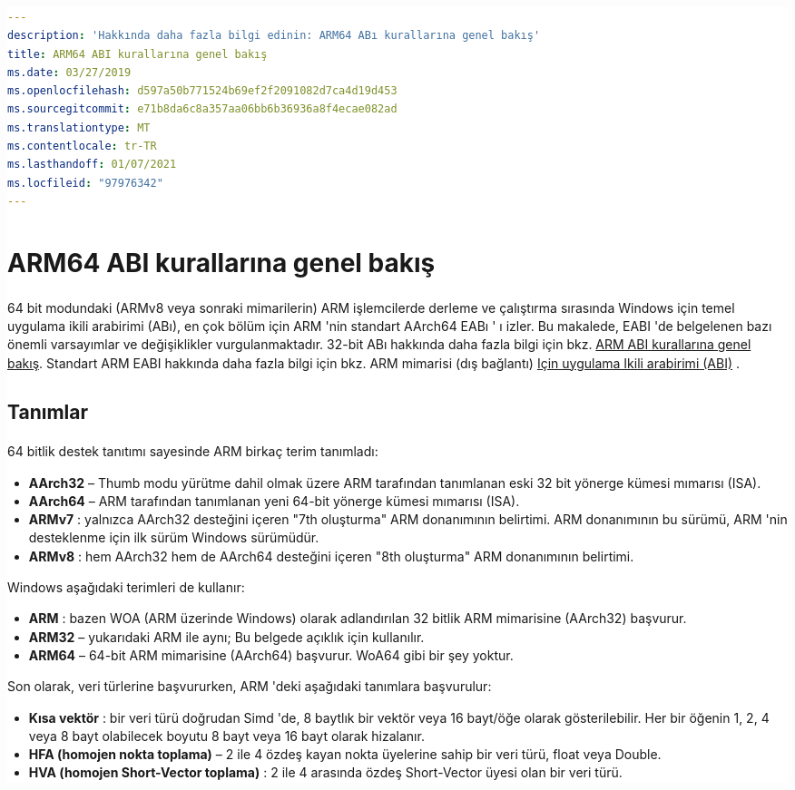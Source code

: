 ```yaml
---
description: 'Hakkında daha fazla bilgi edinin: ARM64 ABı kurallarına genel bakış'
title: ARM64 ABI kurallarına genel bakış
ms.date: 03/27/2019
ms.openlocfilehash: d597a50b771524b69ef2f2091082d7ca4d19d453
ms.sourcegitcommit: e71b8da6c8a357aa06bb6b36936a8f4ecae082ad
ms.translationtype: MT
ms.contentlocale: tr-TR
ms.lasthandoff: 01/07/2021
ms.locfileid: "97976342"
---
```

# <a name="overview-of-arm64-abi-conventions"></a>ARM64 ABI kurallarına genel bakış

64 bit modundaki (ARMv8 veya sonraki mimarilerin) ARM işlemcilerde derleme ve çalıştırma sırasında Windows için temel uygulama ikili arabirimi (ABı), en çok bölüm için ARM 'nin standart AArch64 EABı ' ı izler. Bu makalede, EABI 'de belgelenen bazı önemli varsayımlar ve değişiklikler vurgulanmaktadır. 32-bit ABı hakkında daha fazla bilgi için bkz. [ARM ABI kurallarına genel bakış](overview-of-arm-abi-conventions.md). Standart ARM EABI hakkında daha fazla bilgi için bkz. ARM mimarisi (dış bağlantı) [Için uygulama Ikili arabirimi (ABI)](http://infocenter.arm.com/help/index.jsp?topic=/com.arm.doc.subset.swdev.abi/index.html) .

## <a name="definitions"></a>Tanımlar

64 bitlik destek tanıtımı sayesinde ARM birkaç terim tanımladı:

- **AArch32** – Thumb modu yürütme dahil olmak üzere ARM tarafından tanımlanan eski 32 bit yönerge kümesi mımarısı (ISA).
- **AArch64** – ARM tarafından tanımlanan yeni 64-bit yönerge kümesi mımarısı (ISA).
- **ARMv7** : yalnızca AArch32 desteğini içeren "7th oluşturma" ARM donanımının belirtimi. ARM donanımının bu sürümü, ARM 'nin desteklenme için ilk sürüm Windows sürümüdür.
- **ARMv8** : hem AArch32 hem de AArch64 desteğini içeren "8th oluşturma" ARM donanımının belirtimi.

Windows aşağıdaki terimleri de kullanır:

- **ARM** : bazen WOA (ARM üzerinde Windows) olarak adlandırılan 32 bitlik ARM mimarisine (AArch32) başvurur.
- **ARM32** – yukarıdaki ARM ile aynı; Bu belgede açıklık için kullanılır.
- **ARM64** – 64-bit ARM mimarisine (AArch64) başvurur. WoA64 gibi bir şey yoktur.

Son olarak, veri türlerine başvururken, ARM 'deki aşağıdaki tanımlara başvurulur:

- **Kısa vektör** : bir veri türü doğrudan Simd 'de, 8 baytlık bir vektör veya 16 bayt/öğe olarak gösterilebilir. Her bir öğenin 1, 2, 4 veya 8 bayt olabilecek boyutu 8 bayt veya 16 bayt olarak hizalanır.
- **HFA (homojen nokta toplama)** – 2 ile 4 özdeş kayan nokta üyelerine sahip bir veri türü, float veya Double.
- **HVA (homojen Short-Vector toplama)** : 2 ile 4 arasında özdeş Short-Vector üyesi olan bir veri türü.
